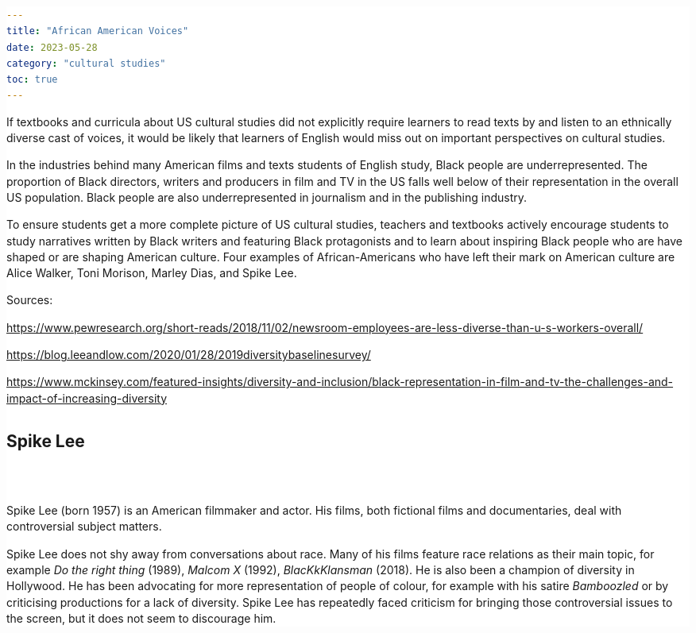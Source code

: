 ```yaml
---
title: "African American Voices"
date: 2023-05-28
category: "cultural studies"
toc: true
---
```


If textbooks and curricula about US cultural studies did not explicitly require
learners to read texts by and listen to an ethnically diverse cast of voices,
it would be likely that learners of English would miss out on important
perspectives on cultural studies.

In the industries behind many American films and texts students of English
study, Black people are underrepresented. The proportion of Black directors,
writers and producers in film and TV in the US falls well below of their
representation in the overall US population. Black people are also
underrepresented in journalism and in the publishing industry.

To ensure students get a more complete picture of US cultural studies, teachers
and textbooks actively encourage students to study narratives written by Black
writers and featuring Black protagonists and to learn about inspiring Black
people who are have shaped or are shaping American culture. Four examples of
African-Americans who have left their mark on American culture are Alice
Walker, Toni Morison, Marley Dias, and Spike Lee.

Sources: 

<https://www.pewresearch.org/short-reads/2018/11/02/newsroom-employees-are-less-diverse-than-u-s-workers-overall/>

<https://blog.leeandlow.com/2020/01/28/2019diversitybaselinesurvey/>

<https://www.mckinsey.com/featured-insights/diversity-and-inclusion/black-representation-in-film-and-tv-the-challenges-and-impact-of-increasing-diversity>

## Spike Lee

<div style="padding:15px;">
<iframe src="https://www.youtube.com/embed/4OzFqIkRxh4" title="The life of Spike Lee" frameborder="0" allow="clipboard-write; encrypted-media; gyroscope; picture-in-picture; web-share" allowfullscreen>
</iframe>
</div>

Spike Lee (born 1957) is an American filmmaker and actor. His films, both
fictional films and documentaries, deal with controversial subject matters. 

Spike Lee does not shy away from conversations about race. Many of his films
feature race relations as their main topic, for example _Do the right thing_
(1989), _Malcom X_ (1992), _BlacKkKlansman_ (2018). He is also been a champion
of diversity in Hollywood. He has been advocating for more representation of
people of colour, for example with his satire _Bamboozled_ or by criticising
productions for a lack of diversity. Spike Lee has repeatedly faced criticism
for bringing those controversial issues to the screen, but it does not seem to
discourage him.
